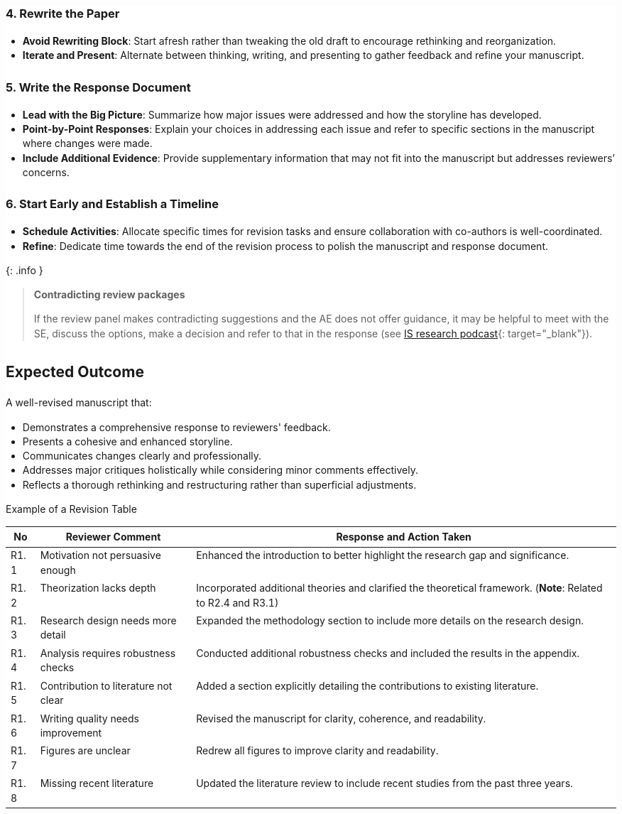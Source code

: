 ### 4. Rewrite the Paper
   - **Avoid Rewriting Block**: Start afresh rather than tweaking the old draft to encourage rethinking and reorganization.
   - **Iterate and Present**: Alternate between thinking, writing, and presenting to gather feedback and refine your manuscript.

### 5. Write the Response Document
   - **Lead with the Big Picture**: Summarize how major issues were addressed and how the storyline has developed.
   - **Point-by-Point Responses**: Explain your choices in addressing each issue and refer to specific sections in the manuscript where changes were made.
   - **Include Additional Evidence**: Provide supplementary information that may not fit into the manuscript but addresses reviewers’ concerns.

### 6. Start Early and Establish a Timeline
   - **Schedule Activities**: Allocate specific times for revision tasks and ensure collaboration with co-authors is well-coordinated.
   - **Refine**: Dedicate time towards the end of the revision process to polish the manuscript and response document.

{: .info }
> **Contradicting review packages**
>
> If the review panel makes contradicting suggestions and the AE does not offer guidance, it may be helpful to meet with the SE, discuss the options, make a decision and refer to that in the response (see [IS research podcast](https://www.janrecker.com/this-is-research-podcast/why-you-should-never-write-a-conceptual-paper-2-october-2024/){: target="_blank"}).

## Expected Outcome

A well-revised manuscript that:
- Demonstrates a comprehensive response to reviewers' feedback.
- Presents a cohesive and enhanced storyline.
- Communicates changes clearly and professionally.
- Addresses major critiques holistically while considering minor comments effectively.
- Reflects a thorough rethinking and restructuring rather than superficial adjustments.

Example of a Revision Table

| No | Reviewer Comment                          | Response and Action Taken                                                                                       |
|----|-------------------------------------------|-----------------------------------------------------------------------------------------------------------------|
| R1.1 | Motivation not persuasive enough        | Enhanced the introduction to better highlight the research gap and significance.                                |
| R1.2 | Theorization lacks depth                | Incorporated additional theories and clarified the theoretical framework. (**Note**: Related to R2.4 and R3.1)  |
| R1.3 | Research design needs more detail       | Expanded the methodology section to include more details on the research design.                                |
| R1.4 | Analysis requires robustness checks     | Conducted additional robustness checks and included the results in the appendix.                                |
| R1.5 | Contribution to literature not clear    | Added a section explicitly detailing the contributions to existing literature.                                  |
| R1.6 | Writing quality needs improvement       | Revised the manuscript for clarity, coherence, and readability.                                                 |
| R1.7 | Figures are unclear                     | Redrew all figures to improve clarity and readability.                                                          |
| R1.8 | Missing recent literature               | Updated the literature review to include recent studies from the past three years.                              |
